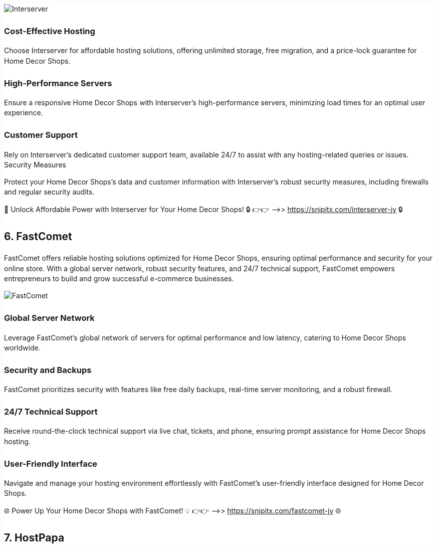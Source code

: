 ![Interserver](https://i.imgur.com/OM5dOEW.jpeg "Interserver Hosting")

### Cost-Effective Hosting
Choose Interserver for affordable hosting solutions, offering unlimited storage, free migration, and a price-lock guarantee for Home Decor Shops.

### High-Performance Servers
Ensure a responsive Home Decor Shops with Interserver’s high-performance servers, minimizing load times for an optimal user experience.

### Customer Support
Rely on Interserver’s dedicated customer support team, available 24/7 to assist with any hosting-related queries or issues.
Security Measures

Protect your Home Decor Shops’s data and customer information with Interserver’s robust security measures, including firewalls and regular security audits.

💸 Unlock Affordable Power with Interserver for Your Home Decor Shops! 🔒
👉👉 -->> https://snipitx.com/interserver-jy 🔒

## 6. FastComet

FastComet offers reliable hosting solutions optimized for Home Decor Shops, ensuring optimal performance and security for your online store. With a global server network, robust security features, and 24/7 technical support, FastComet empowers entrepreneurs to build and grow successful e-commerce businesses.

![FastComet](https://i.imgur.com/7qgXuWp.png "FastComet Hosting")

### Global Server Network
Leverage FastComet’s global network of servers for optimal performance and low latency, catering to Home Decor Shops worldwide.

### Security and Backups
FastComet prioritizes security with features like free daily backups, real-time server monitoring, and a robust firewall.

### 24/7 Technical Support
Receive round-the-clock technical support via live chat, tickets, and phone, ensuring prompt assistance for Home Decor Shops hosting.

### User-Friendly Interface
Navigate and manage your hosting environment effortlessly with FastComet’s user-friendly interface designed for Home Decor Shops.

🌐 Power Up Your Home Decor Shops with FastComet! 💡
👉👉 -->> https://snipitx.com/fastcomet-jy 🌐

## 7. HostPapa

